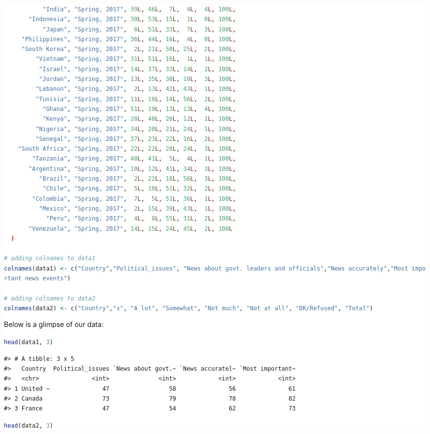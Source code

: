 ```r
           "India", "Spring, 2017", 39L, 46L,  7L,  4L,  4L, 100L,
       "Indonesia", "Spring, 2017", 30L, 53L, 15L,  1L,  0L, 100L,
           "Japan", "Spring, 2017",  6L, 51L, 33L,  7L,  3L, 100L,
     "Philippines", "Spring, 2017", 36L, 44L, 16L,  4L,  0L, 100L,
     "South Korea", "Spring, 2017",  2L, 21L, 50L, 25L,  2L, 100L,
         "Vietnam", "Spring, 2017", 31L, 51L, 16L,  1L,  1L, 100L,
          "Israel", "Spring, 2017", 14L, 37L, 33L, 14L,  2L, 100L,
          "Jordan", "Spring, 2017", 13L, 35L, 30L, 18L,  3L, 100L,
         "Lebanon", "Spring, 2017",  2L, 13L, 42L, 43L,  1L, 100L,
         "Tunisia", "Spring, 2017", 11L, 18L, 14L, 56L,  2L, 100L,
           "Ghana", "Spring, 2017", 51L, 19L, 13L, 13L,  4L, 100L,
           "Kenya", "Spring, 2017", 28L, 40L, 20L, 12L,  1L, 100L,
         "Nigeria", "Spring, 2017", 34L, 20L, 21L, 24L,  1L, 100L,
         "Senegal", "Spring, 2017", 37L, 23L, 22L, 16L,  2L, 100L,
    "South Africa", "Spring, 2017", 22L, 22L, 28L, 24L,  3L, 100L,
        "Tanzania", "Spring, 2017", 48L, 41L,  5L,  4L,  1L, 100L,
       "Argentina", "Spring, 2017", 10L, 12L, 41L, 34L,  3L, 100L,
          "Brazil", "Spring, 2017",  2L, 22L, 18L, 56L,  3L, 100L,
           "Chile", "Spring, 2017",  5L, 10L, 51L, 32L,  2L, 100L,
        "Colombia", "Spring, 2017",  7L,  5L, 51L, 36L,  1L, 100L,
          "Mexico", "Spring, 2017",  2L, 15L, 39L, 43L,  1L, 100L,
            "Peru", "Spring, 2017",  4L,  8L, 55L, 31L,  2L, 100L,
       "Venezuela", "Spring, 2017", 14L, 15L, 24L, 45L,  2L, 100L
  )

# adding colnames to data1
colnames(data1) <- c("Country","Political_issues", "News about govt. leaders and officials","News accurately","Most important news events")

# adding colnames to data2
colnames(data2) <- c("Country","x", "A lot", "Somewhat", "Not much", "Not at all", "DK/Refused", "Total")
```

Below is a glimpse of our data:


```r
head(data1, 3)
```

```
#> # A tibble: 3 x 5
#>   Country  Political_issues `News about govt.~ `News accuratel~ `Most important~
#>   <chr>               <int>              <int>            <int>            <int>
#> 1 United ~               47                 58               56               61
#> 2 Canada                 73                 79               78               82
#> 3 France                 47                 54               62               73
```



```r
head(data2, 3)
```
